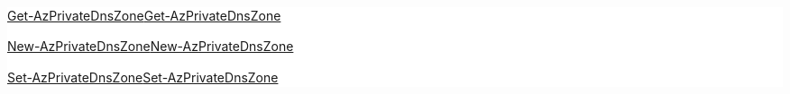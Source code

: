 [<span data-ttu-id="7c072-155">Get-AzPrivateDnsZone</span><span class="sxs-lookup"><span data-stu-id="7c072-155">Get-AzPrivateDnsZone</span></span>](./Get-AzPrivateDnsZone.md)

[<span data-ttu-id="7c072-156">New-AzPrivateDnsZone</span><span class="sxs-lookup"><span data-stu-id="7c072-156">New-AzPrivateDnsZone</span></span>](./New-AzPrivateDnsZone.md)

[<span data-ttu-id="7c072-157">Set-AzPrivateDnsZone</span><span class="sxs-lookup"><span data-stu-id="7c072-157">Set-AzPrivateDnsZone</span></span>](./Set-AzPrivateDnsZone.md)
